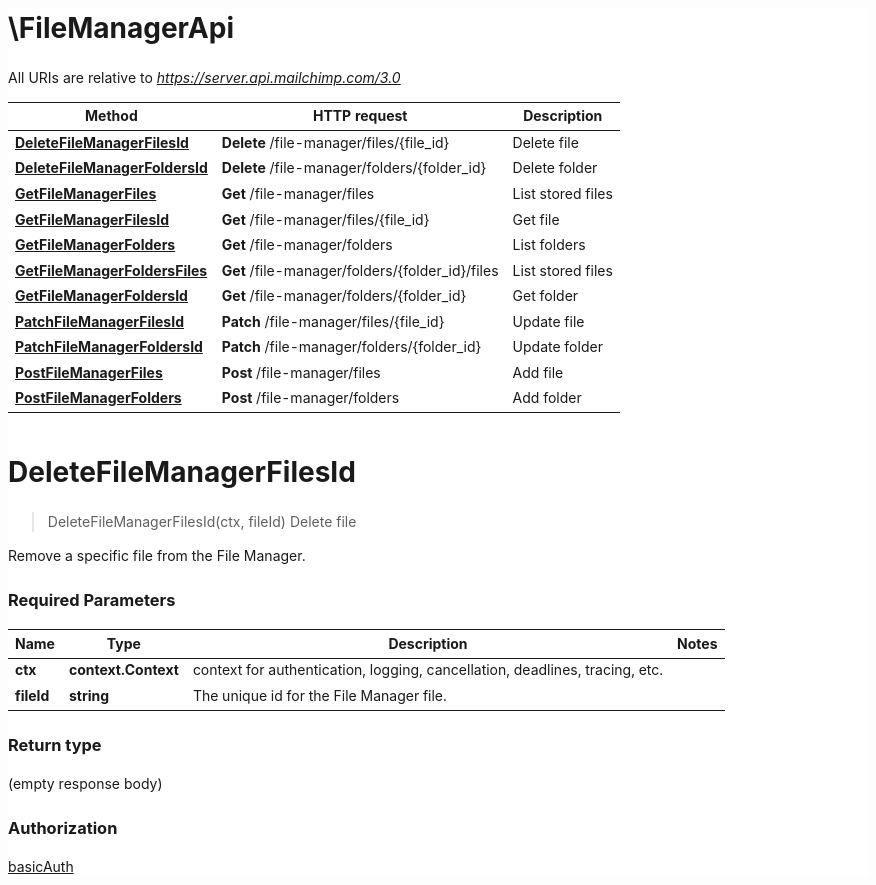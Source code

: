 # \FileManagerApi

All URIs are relative to *https://server.api.mailchimp.com/3.0*

Method | HTTP request | Description
------------- | ------------- | -------------
[**DeleteFileManagerFilesId**](FileManagerApi.md#DeleteFileManagerFilesId) | **Delete** /file-manager/files/{file_id} | Delete file
[**DeleteFileManagerFoldersId**](FileManagerApi.md#DeleteFileManagerFoldersId) | **Delete** /file-manager/folders/{folder_id} | Delete folder
[**GetFileManagerFiles**](FileManagerApi.md#GetFileManagerFiles) | **Get** /file-manager/files | List stored files
[**GetFileManagerFilesId**](FileManagerApi.md#GetFileManagerFilesId) | **Get** /file-manager/files/{file_id} | Get file
[**GetFileManagerFolders**](FileManagerApi.md#GetFileManagerFolders) | **Get** /file-manager/folders | List folders
[**GetFileManagerFoldersFiles**](FileManagerApi.md#GetFileManagerFoldersFiles) | **Get** /file-manager/folders/{folder_id}/files | List stored files
[**GetFileManagerFoldersId**](FileManagerApi.md#GetFileManagerFoldersId) | **Get** /file-manager/folders/{folder_id} | Get folder
[**PatchFileManagerFilesId**](FileManagerApi.md#PatchFileManagerFilesId) | **Patch** /file-manager/files/{file_id} | Update file
[**PatchFileManagerFoldersId**](FileManagerApi.md#PatchFileManagerFoldersId) | **Patch** /file-manager/folders/{folder_id} | Update folder
[**PostFileManagerFiles**](FileManagerApi.md#PostFileManagerFiles) | **Post** /file-manager/files | Add file
[**PostFileManagerFolders**](FileManagerApi.md#PostFileManagerFolders) | **Post** /file-manager/folders | Add folder


# **DeleteFileManagerFilesId**
> DeleteFileManagerFilesId(ctx, fileId)
Delete file

Remove a specific file from the File Manager.

### Required Parameters

Name | Type | Description  | Notes
------------- | ------------- | ------------- | -------------
 **ctx** | **context.Context** | context for authentication, logging, cancellation, deadlines, tracing, etc.
  **fileId** | **string**| The unique id for the File Manager file. | 

### Return type

 (empty response body)

### Authorization

[basicAuth](../README.md#basicAuth)
